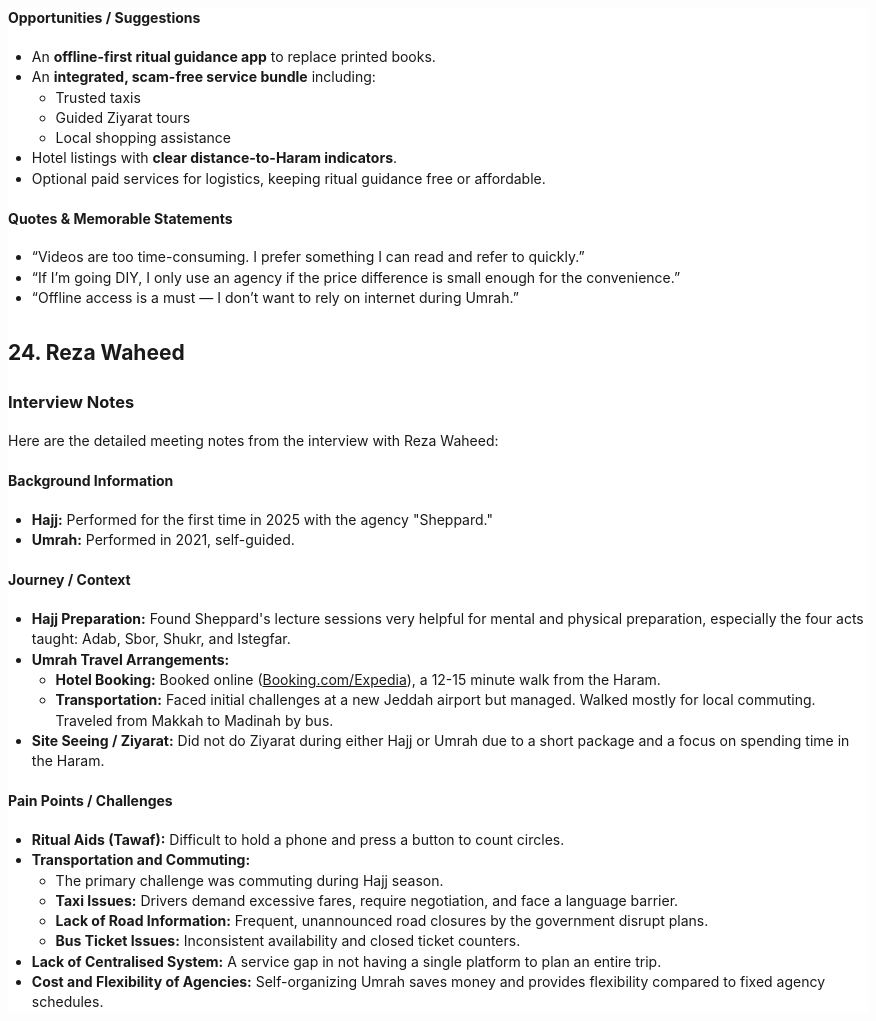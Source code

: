 #### **Opportunities / Suggestions**

* An **offline-first ritual guidance app** to replace printed books.  
* An **integrated, scam-free service bundle** including:  
  * Trusted taxis  
  * Guided Ziyarat tours  
  * Local shopping assistance  
* Hotel listings with **clear distance-to-Haram indicators**.  
* Optional paid services for logistics, keeping ritual guidance free or affordable.

#### **Quotes & Memorable Statements**

* “Videos are too time-consuming. I prefer something I can read and refer to quickly.”  
* “If I’m going DIY, I only use an agency if the price difference is small enough for the convenience.”  
* “Offline access is a must — I don’t want to rely on internet during Umrah.”

## **24\. Reza Waheed**

### **Interview Notes**

Here are the detailed meeting notes from the interview with Reza Waheed:

#### **Background Information**

* **Hajj:** Performed for the first time in 2025 with the agency "Sheppard."  
* **Umrah:** Performed in 2021, self-guided.

#### **Journey / Context**

* **Hajj Preparation:** Found Sheppard's lecture sessions very helpful for mental and physical preparation, especially the four acts taught: Adab, Sbor, Shukr, and Istegfar.  
* **Umrah Travel Arrangements:**  
  * **Hotel Booking:** Booked online ([Booking.com/Expedia](https://www.google.com/search?q=https://Booking.com/Expedia)), a 12-15 minute walk from the Haram.  
  * **Transportation:** Faced initial challenges at a new Jeddah airport but managed. Walked mostly for local commuting. Traveled from Makkah to Madinah by bus.  
* **Site Seeing / Ziyarat:** Did not do Ziyarat during either Hajj or Umrah due to a short package and a focus on spending time in the Haram.

#### **Pain Points / Challenges**

* **Ritual Aids (Tawaf):** Difficult to hold a phone and press a button to count circles.  
* **Transportation and Commuting:**  
  * The primary challenge was commuting during Hajj season.  
  * **Taxi Issues:** Drivers demand excessive fares, require negotiation, and face a language barrier.  
  * **Lack of Road Information:** Frequent, unannounced road closures by the government disrupt plans.  
  * **Bus Ticket Issues:** Inconsistent availability and closed ticket counters.  
* **Lack of Centralised System:** A service gap in not having a single platform to plan an entire trip.  
* **Cost and Flexibility of Agencies:** Self-organizing Umrah saves money and provides flexibility compared to fixed agency schedules.
